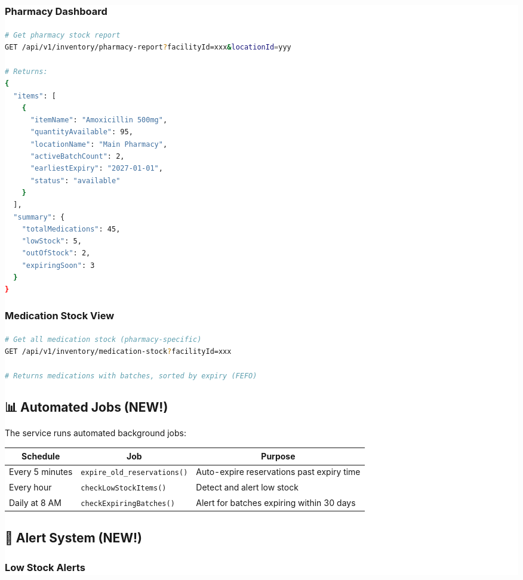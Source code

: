 ### Pharmacy Dashboard

```bash
# Get pharmacy stock report
GET /api/v1/inventory/pharmacy-report?facilityId=xxx&locationId=yyy

# Returns:
{
  "items": [
    {
      "itemName": "Amoxicillin 500mg",
      "quantityAvailable": 95,
      "locationName": "Main Pharmacy",
      "activeBatchCount": 2,
      "earliestExpiry": "2027-01-01",
      "status": "available"
    }
  ],
  "summary": {
    "totalMedications": 45,
    "lowStock": 5,
    "outOfStock": 2,
    "expiringSoon": 3
  }
}
```

### Medication Stock View

```bash
# Get all medication stock (pharmacy-specific)
GET /api/v1/inventory/medication-stock?facilityId=xxx

# Returns medications with batches, sorted by expiry (FEFO)
```

## 📊 Automated Jobs (NEW!)

The service runs automated background jobs:

| Schedule | Job | Purpose |
|----------|-----|---------|
| Every 5 minutes | `expire_old_reservations()` | Auto-expire reservations past expiry time |
| Every hour | `checkLowStockItems()` | Detect and alert low stock |
| Daily at 8 AM | `checkExpiringBatches()` | Alert for batches expiring within 30 days |

## 🔔 Alert System (NEW!)

### Low Stock Alerts
